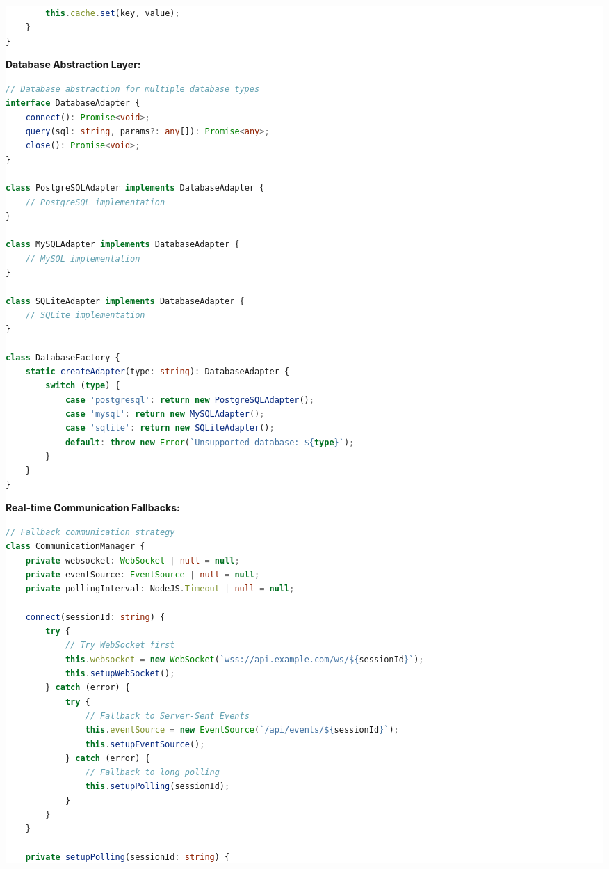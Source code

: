 ```javascript
        this.cache.set(key, value);
    }
}
```

**Database Abstraction Layer:**
```typescript
// Database abstraction for multiple database types
interface DatabaseAdapter {
    connect(): Promise<void>;
    query(sql: string, params?: any[]): Promise<any>;
    close(): Promise<void>;
}

class PostgreSQLAdapter implements DatabaseAdapter {
    // PostgreSQL implementation
}

class MySQLAdapter implements DatabaseAdapter {
    // MySQL implementation
}

class SQLiteAdapter implements DatabaseAdapter {
    // SQLite implementation
}

class DatabaseFactory {
    static createAdapter(type: string): DatabaseAdapter {
        switch (type) {
            case 'postgresql': return new PostgreSQLAdapter();
            case 'mysql': return new MySQLAdapter();
            case 'sqlite': return new SQLiteAdapter();
            default: throw new Error(`Unsupported database: ${type}`);
        }
    }
}
```

**Real-time Communication Fallbacks:**
```typescript
// Fallback communication strategy
class CommunicationManager {
    private websocket: WebSocket | null = null;
    private eventSource: EventSource | null = null;
    private pollingInterval: NodeJS.Timeout | null = null;
    
    connect(sessionId: string) {
        try {
            // Try WebSocket first
            this.websocket = new WebSocket(`wss://api.example.com/ws/${sessionId}`);
            this.setupWebSocket();
        } catch (error) {
            try {
                // Fallback to Server-Sent Events
                this.eventSource = new EventSource(`/api/events/${sessionId}`);
                this.setupEventSource();
            } catch (error) {
                // Fallback to long polling
                this.setupPolling(sessionId);
            }
        }
    }
    
    private setupPolling(sessionId: string) {
```
